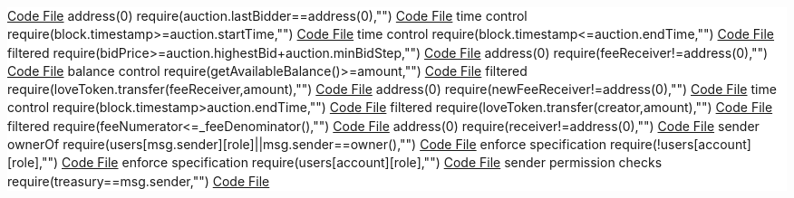 [Code File](contracts/mainnet/61/611F183e3Bf5bAb879F9182d290eA3d6b1d36cB5_LoveNFTMarketplace.sol#L447)
address(0)
require(auction.lastBidder==address(0),"")
[Code File](contracts/mainnet/61/611F183e3Bf5bAb879F9182d290eA3d6b1d36cB5_LoveNFTMarketplace.sol#L463)
time control
require(block.timestamp>=auction.startTime,"")
[Code File](contracts/mainnet/61/611F183e3Bf5bAb879F9182d290eA3d6b1d36cB5_LoveNFTMarketplace.sol#L464)
time control
require(block.timestamp<=auction.endTime,"")
[Code File](contracts/mainnet/61/611F183e3Bf5bAb879F9182d290eA3d6b1d36cB5_LoveNFTMarketplace.sol#L465)
filtered
require(bidPrice>=auction.highestBid+auction.minBidStep,"")
[Code File](contracts/mainnet/61/611F183e3Bf5bAb879F9182d290eA3d6b1d36cB5_LoveNFTMarketplace.sol#L532)
address(0)
require(feeReceiver!=address(0),"")
[Code File](contracts/mainnet/61/611F183e3Bf5bAb879F9182d290eA3d6b1d36cB5_LoveNFTMarketplace.sol#L533)
balance control
require(getAvailableBalance()>=amount,"")
[Code File](contracts/mainnet/61/611F183e3Bf5bAb879F9182d290eA3d6b1d36cB5_LoveNFTMarketplace.sol#L534)
filtered
require(loveToken.transfer(feeReceiver,amount),"")
[Code File](contracts/mainnet/61/611F183e3Bf5bAb879F9182d290eA3d6b1d36cB5_LoveNFTMarketplace.sol#L551)
address(0)
require(newFeeReceiver!=address(0),"")
[Code File](contracts/mainnet/61/611F183e3Bf5bAb879F9182d290eA3d6b1d36cB5_LoveNFTMarketplace.sol#L583)
time control
require(block.timestamp>auction.endTime,"")
[Code File](contracts/mainnet/61/611F183e3Bf5bAb879F9182d290eA3d6b1d36cB5_LoveNFTMarketplace.sol#L604)
filtered
require(loveToken.transfer(creator,amount),"")
[Code File](contracts/mainnet/61/611F183e3Bf5bAb879F9182d290eA3d6b1d36cB5_LoveNFTMarketplace.sol#L887)
filtered
require(feeNumerator<=_feeDenominator(),"")
[Code File](contracts/mainnet/61/611F183e3Bf5bAb879F9182d290eA3d6b1d36cB5_LoveNFTMarketplace.sol#L888)
address(0)
require(receiver!=address(0),"")
[Code File](contracts/mainnet/61/611F183e3Bf5bAb879F9182d290eA3d6b1d36cB5_LoveNFTMarketplace.sol#L1249)
sender ownerOf
require(users[msg.sender][role]||msg.sender==owner(),"")
[Code File](contracts/mainnet/61/611F183e3Bf5bAb879F9182d290eA3d6b1d36cB5_LoveNFTMarketplace.sol#L1254)
enforce specification
require(!users[account][role],"")
[Code File](contracts/mainnet/61/611F183e3Bf5bAb879F9182d290eA3d6b1d36cB5_LoveNFTMarketplace.sol#L1261)
enforce specification
require(users[account][role],"")
[Code File](contracts/mainnet/dc/dc4838bb0496b351875d7e418f91f1a49d060b5f_NFTMarket.sol#L454)
sender permission checks
require(treasury==msg.sender,"")
[Code File](contracts/mainnet/60/608CBd7fFa4dab279044e55994E60dc6b4b4DfE1_EKotketToken.sol#L787)